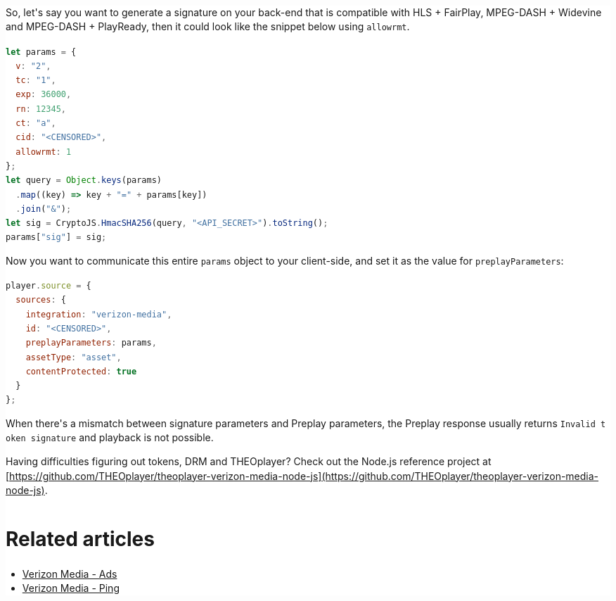 So, let's say you want to generate a signature on your back-end that is compatible with HLS + FairPlay, MPEG-DASH + Widevine and MPEG-DASH + PlayReady,
then it could look like the snippet below using `allowrmt`.

```js
let params = {
  v: "2",
  tc: "1",
  exp: 36000,
  rn: 12345,
  ct: "a",
  cid: "<CENSORED>",
  allowrmt: 1
};
let query = Object.keys(params)
  .map((key) => key + "=" + params[key])
  .join("&");
let sig = CryptoJS.HmacSHA256(query, "<API_SECRET>").toString();
params["sig"] = sig;
```

Now you want to communicate this entire `params` object to your client-side, and set it as the value for `preplayParameters`:

```js
player.source = {
  sources: {
    integration: "verizon-media",
    id: "<CENSORED>",
    preplayParameters: params,
    assetType: "asset",
    contentProtected: true
  }
};
```

When there's a mismatch between signature parameters and Preplay parameters, the Preplay response usually returns `Invalid token signature` and playback is not possible.

Having difficulties figuring out tokens, DRM and THEOplayer? Check out the Node.js reference project at [https://github.com/THEOplayer/theoplayer-verizon-media-node-js](https://github.com/THEOplayer/theoplayer-verizon-media-node-js).

# Related articles

- [Verizon Media - Ads](../../../how-to-guides/07-miscellaneous/02-verizon-media/02-ads.md)
- [Verizon Media - Ping](../../../how-to-guides/07-miscellaneous/02-verizon-media/03-ping.md)
